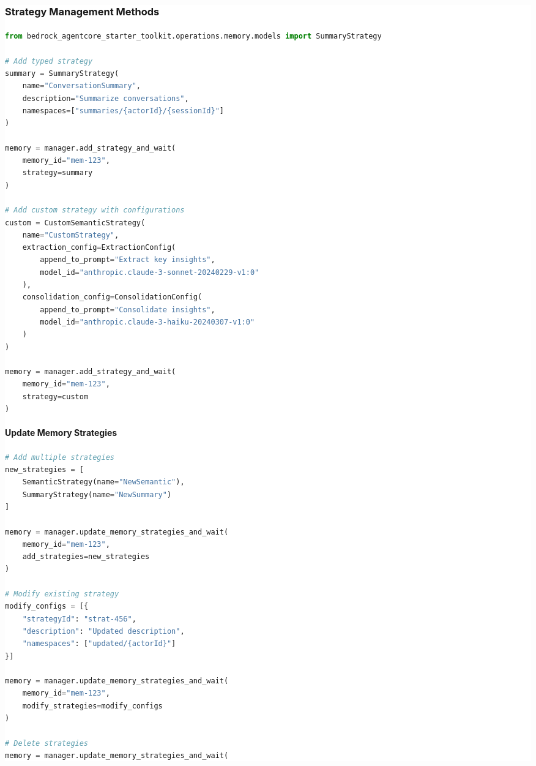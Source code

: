 ### Strategy Management Methods

```python
from bedrock_agentcore_starter_toolkit.operations.memory.models import SummaryStrategy

# Add typed strategy
summary = SummaryStrategy(
    name="ConversationSummary",
    description="Summarize conversations",
    namespaces=["summaries/{actorId}/{sessionId}"]
)

memory = manager.add_strategy_and_wait(
    memory_id="mem-123",
    strategy=summary
)

# Add custom strategy with configurations
custom = CustomSemanticStrategy(
    name="CustomStrategy",
    extraction_config=ExtractionConfig(
        append_to_prompt="Extract key insights",
        model_id="anthropic.claude-3-sonnet-20240229-v1:0"
    ),
    consolidation_config=ConsolidationConfig(
        append_to_prompt="Consolidate insights",
        model_id="anthropic.claude-3-haiku-20240307-v1:0"
    )
)

memory = manager.add_strategy_and_wait(
    memory_id="mem-123",
    strategy=custom
)
```

#### Update Memory Strategies

```python
# Add multiple strategies
new_strategies = [
    SemanticStrategy(name="NewSemantic"),
    SummaryStrategy(name="NewSummary")
]

memory = manager.update_memory_strategies_and_wait(
    memory_id="mem-123",
    add_strategies=new_strategies
)

# Modify existing strategy
modify_configs = [{
    "strategyId": "strat-456",
    "description": "Updated description",
    "namespaces": ["updated/{actorId}"]
}]

memory = manager.update_memory_strategies_and_wait(
    memory_id="mem-123",
    modify_strategies=modify_configs
)

# Delete strategies
memory = manager.update_memory_strategies_and_wait(
```